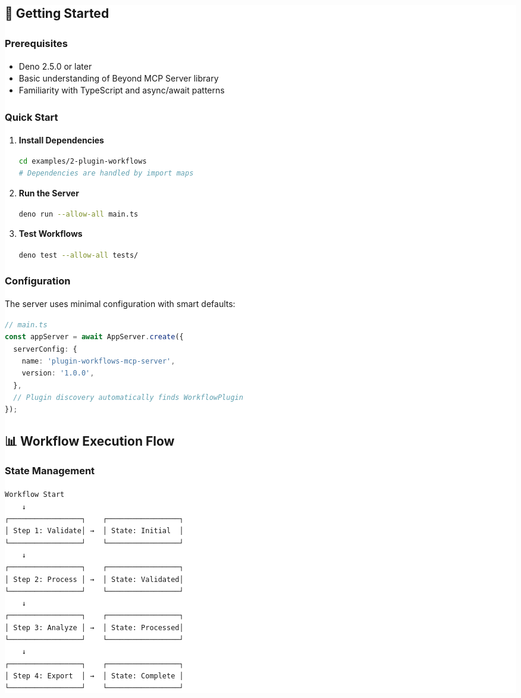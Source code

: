 ## 🚀 Getting Started

### Prerequisites

- Deno 2.5.0 or later
- Basic understanding of Beyond MCP Server library
- Familiarity with TypeScript and async/await patterns

### Quick Start

1. **Install Dependencies**
   ```bash
   cd examples/2-plugin-workflows
   # Dependencies are handled by import maps
   ```

2. **Run the Server**
   ```bash
   deno run --allow-all main.ts
   ```

3. **Test Workflows**
   ```bash
   deno test --allow-all tests/
   ```

### Configuration

The server uses minimal configuration with smart defaults:

```typescript
// main.ts
const appServer = await AppServer.create({
  serverConfig: {
    name: 'plugin-workflows-mcp-server',
    version: '1.0.0',
  },
  // Plugin discovery automatically finds WorkflowPlugin
});
```

## 📊 Workflow Execution Flow

### State Management

```
Workflow Start
    ↓
┌─────────────────┐    ┌─────────────────┐
│ Step 1: Validate│ →  │ State: Initial  │
└─────────────────┘    └─────────────────┘
    ↓
┌─────────────────┐    ┌─────────────────┐  
│ Step 2: Process │ →  │ State: Validated│
└─────────────────┘    └─────────────────┘
    ↓
┌─────────────────┐    ┌─────────────────┐
│ Step 3: Analyze │ →  │ State: Processed│  
└─────────────────┘    └─────────────────┘
    ↓
┌─────────────────┐    ┌─────────────────┐
│ Step 4: Export  │ →  │ State: Complete │
└─────────────────┘    └─────────────────┘
```
